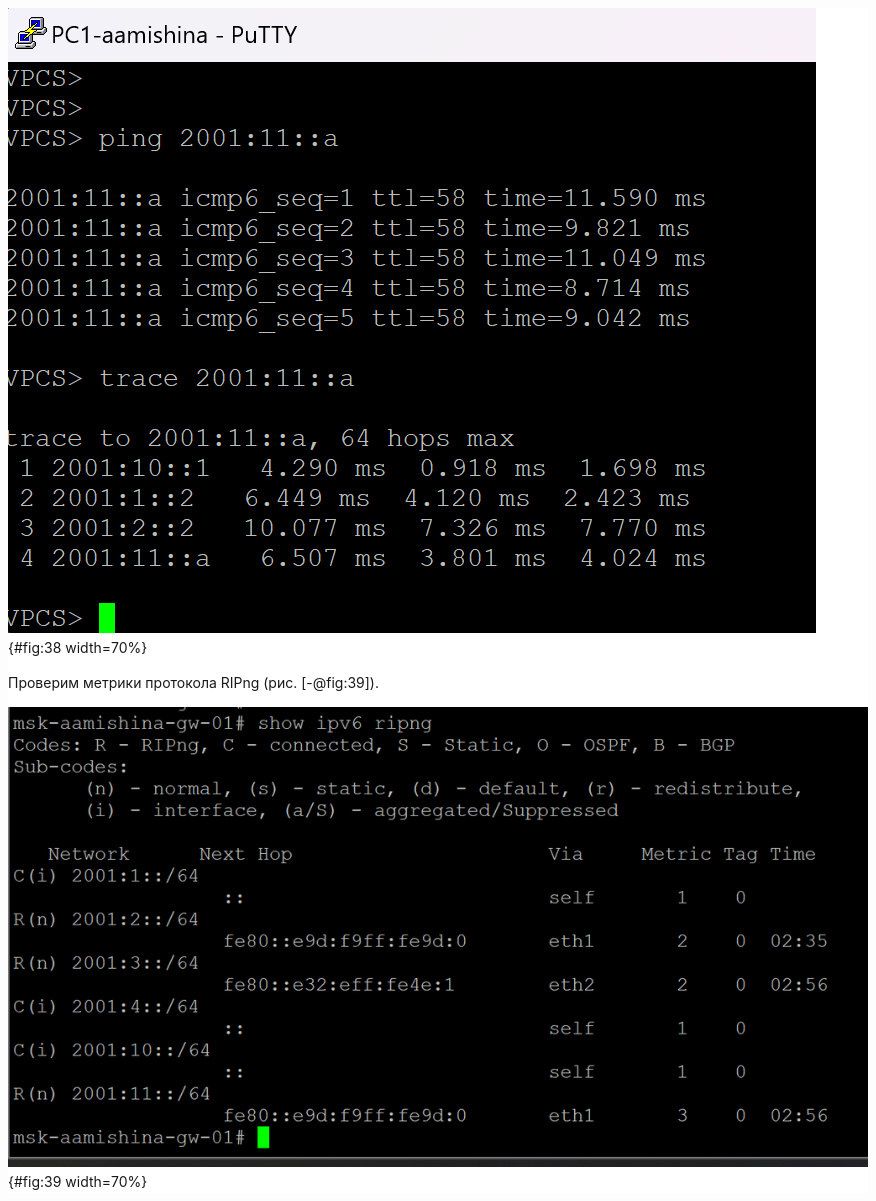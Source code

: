 ![Команды ping и trace с PC1](image/38.png){#fig:38 width=70%}

Проверим метрики протокола RIPng (рис. [-@fig:39]).

![Проверка метрики протокола RIPng](image/39.png){#fig:39 width=70%}
